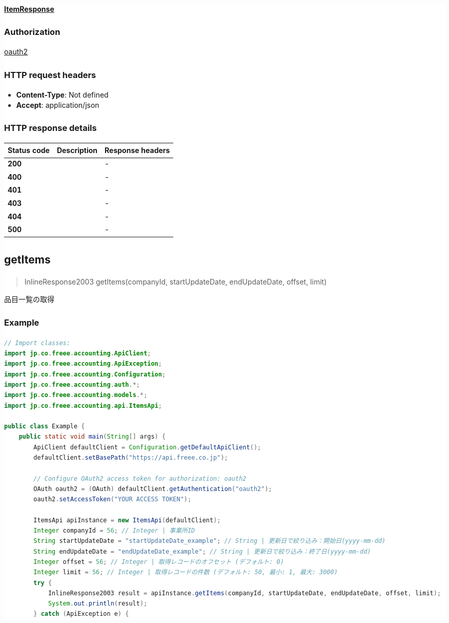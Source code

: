 [**ItemResponse**](ItemResponse.md)

### Authorization

[oauth2](../README.md#oauth2)

### HTTP request headers

- **Content-Type**: Not defined
- **Accept**: application/json


### HTTP response details
| Status code | Description | Response headers |
|-------------|-------------|------------------|
| **200** |  |  -  |
| **400** |  |  -  |
| **401** |  |  -  |
| **403** |  |  -  |
| **404** |  |  -  |
| **500** |  |  -  |


## getItems

> InlineResponse2003 getItems(companyId, startUpdateDate, endUpdateDate, offset, limit)

品目一覧の取得



### Example

```java
// Import classes:
import jp.co.freee.accounting.ApiClient;
import jp.co.freee.accounting.ApiException;
import jp.co.freee.accounting.Configuration;
import jp.co.freee.accounting.auth.*;
import jp.co.freee.accounting.models.*;
import jp.co.freee.accounting.api.ItemsApi;

public class Example {
    public static void main(String[] args) {
        ApiClient defaultClient = Configuration.getDefaultApiClient();
        defaultClient.setBasePath("https://api.freee.co.jp");
        
        // Configure OAuth2 access token for authorization: oauth2
        OAuth oauth2 = (OAuth) defaultClient.getAuthentication("oauth2");
        oauth2.setAccessToken("YOUR ACCESS TOKEN");

        ItemsApi apiInstance = new ItemsApi(defaultClient);
        Integer companyId = 56; // Integer | 事業所ID
        String startUpdateDate = "startUpdateDate_example"; // String | 更新日で絞り込み：開始日(yyyy-mm-dd)
        String endUpdateDate = "endUpdateDate_example"; // String | 更新日で絞り込み：終了日(yyyy-mm-dd)
        Integer offset = 56; // Integer | 取得レコードのオフセット (デフォルト: 0)
        Integer limit = 56; // Integer | 取得レコードの件数 (デフォルト: 50, 最小: 1, 最大: 3000)
        try {
            InlineResponse2003 result = apiInstance.getItems(companyId, startUpdateDate, endUpdateDate, offset, limit);
            System.out.println(result);
        } catch (ApiException e) {
```